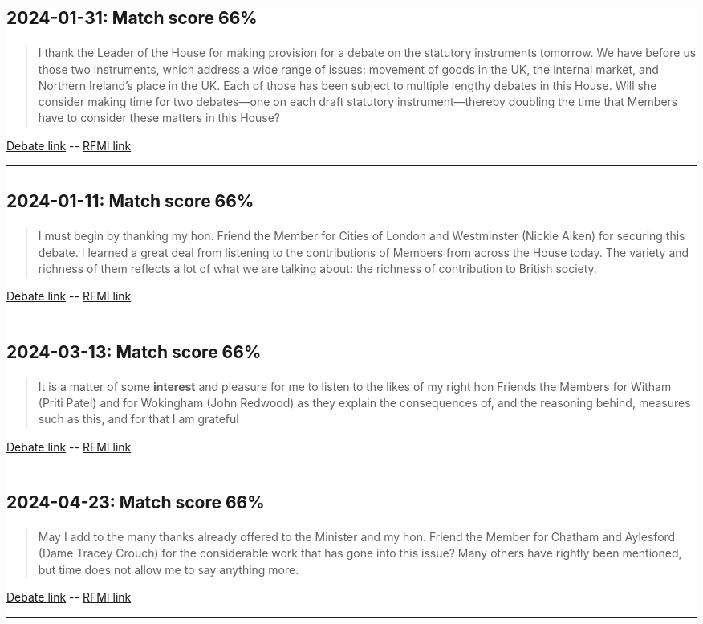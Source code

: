 ## 2024-01-31: Match score 66%

>I thank the Leader of the House for making provision for a debate on the statutory instruments tomorrow. We have before us those two instruments, which address a wide range of issues: movement of goods in the UK, the internal market, and Northern Ireland’s place in the UK. Each of those has been subject to multiple lengthy debates in this House. Will she consider making time for two debates—one on each draft statutory instrument—thereby doubling the time that Members have to consider these matters in this House?

[Debate link](https://www.theyworkforyou.com/debates/?id=2024-01-31d.893.4)  --  [RFMI link](https://www.theyworkforyou.com/mp/25832/register)


---



## 2024-01-11: Match score 66%

>I must begin by thanking my hon. Friend the Member for Cities of London and Westminster (Nickie Aiken) for securing this debate. I learned a great deal from listening to the contributions of Members from across the House today. The variety and richness of them reflects a lot of what we are talking about: the richness of contribution to British society.

[Debate link](https://www.theyworkforyou.com/debates/?id=2024-01-11b.543.0)  --  [RFMI link](https://www.theyworkforyou.com/mp/25832/register)


---



## 2024-03-13: Match score 66%

>It is a matter of some **interest** and pleasure for me to listen to the likes of my right hon Friends the Members for Witham (Priti Patel) and for Wokingham (John Redwood) as they explain the consequences of, and the reasoning behind, measures such as this, and for that I am grateful

[Debate link](https://www.theyworkforyou.com/debates/?id=2024-03-13b.353.0)  --  [RFMI link](https://www.theyworkforyou.com/mp/25832/register)


---



## 2024-04-23: Match score 66%

>May I add to the many thanks already offered to the Minister and my hon. Friend the Member for Chatham and Aylesford (Dame Tracey Crouch) for the considerable work that has gone into this issue? Many others have rightly been mentioned, but time does not allow me to say anything more.

[Debate link](https://www.theyworkforyou.com/debates/?id=2024-04-23a.888.2)  --  [RFMI link](https://www.theyworkforyou.com/mp/25832/register)


---

